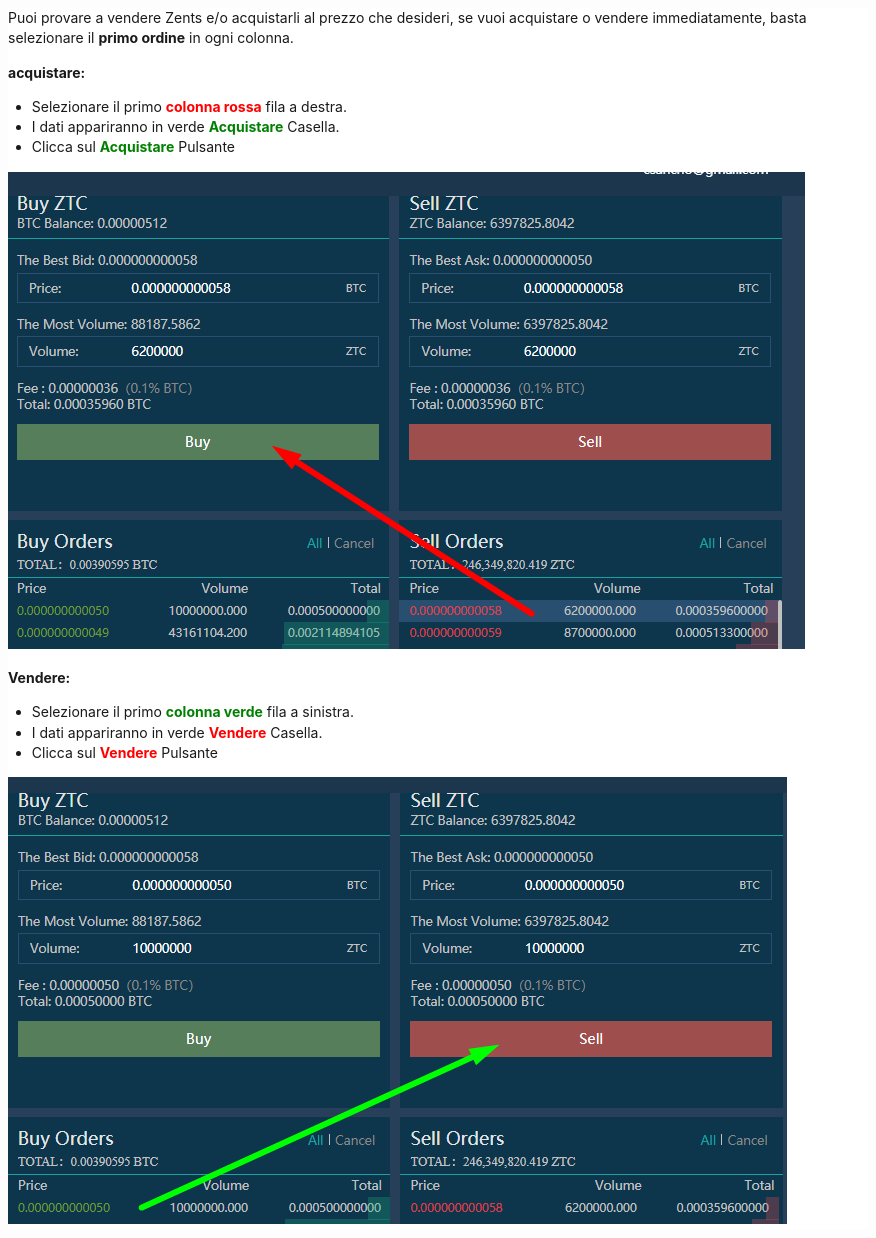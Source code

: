 Puoi provare a vendere Zents e/o acquistarli al prezzo che desideri, se vuoi acquistare o vendere immediatamente, basta selezionare il **primo ordine** in ogni colonna.

**acquistare:**

-   Selezionare il primo <span style="color:red">**colonna rossa**</span> fila a destra.
-   I dati appariranno in verde <span style="color:green">**Acquistare**</span> Casella.
-   Clicca sul <span style="color:green">**Acquistare**</span> Pulsante

![Buy Zents](./IMG/buy-zents.png)

**Vendere:**

-   Selezionare il primo <span style="color:green">**colonna verde**</span> fila a sinistra.
-   I dati appariranno in verde <span style="color:red">**Vendere**</span> Casella.
-   Clicca sul <span style="color:red">**Vendere**</span> Pulsante

![Sell Zents](./IMG/sell-zent.png)
